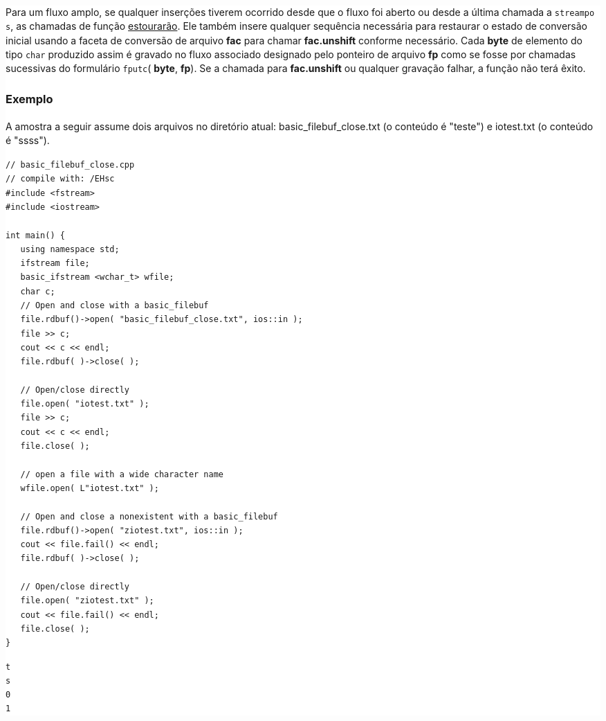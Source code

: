  Para um fluxo amplo, se qualquer inserções tiverem ocorrido desde que o fluxo foi aberto ou desde a última chamada a `streampos`, as chamadas de função [estourarão](#basic_filebuf__overflow). Ele também insere qualquer sequência necessária para restaurar o estado de conversão inicial usando a faceta de conversão de arquivo **fac** para chamar **fac.unshift** conforme necessário. Cada **byte** de elemento do tipo `char` produzido assim é gravado no fluxo associado designado pelo ponteiro de arquivo **fp** como se fosse por chamadas sucessivas do formulário `fputc`( **byte**, **fp**). Se a chamada para **fac.unshift** ou qualquer gravação falhar, a função não terá êxito.  
  
### <a name="example"></a>Exemplo  
  A amostra a seguir assume dois arquivos no diretório atual: basic_filebuf_close.txt (o conteúdo é "teste") e iotest.txt (o conteúdo é "ssss").  
  
```  
// basic_filebuf_close.cpp  
// compile with: /EHsc  
#include <fstream>  
#include <iostream>  
  
int main() {  
   using namespace std;  
   ifstream file;  
   basic_ifstream <wchar_t> wfile;  
   char c;  
   // Open and close with a basic_filebuf  
   file.rdbuf()->open( "basic_filebuf_close.txt", ios::in );  
   file >> c;  
   cout << c << endl;  
   file.rdbuf( )->close( );  
  
   // Open/close directly  
   file.open( "iotest.txt" );  
   file >> c;  
   cout << c << endl;  
   file.close( );  
  
   // open a file with a wide character name  
   wfile.open( L"iotest.txt" );  
  
   // Open and close a nonexistent with a basic_filebuf  
   file.rdbuf()->open( "ziotest.txt", ios::in );  
   cout << file.fail() << endl;  
   file.rdbuf( )->close( );  
  
   // Open/close directly  
   file.open( "ziotest.txt" );  
   cout << file.fail() << endl;  
   file.close( );  
}  
```  
  
```Output  
t  
s  
0  
1  
```  
  
